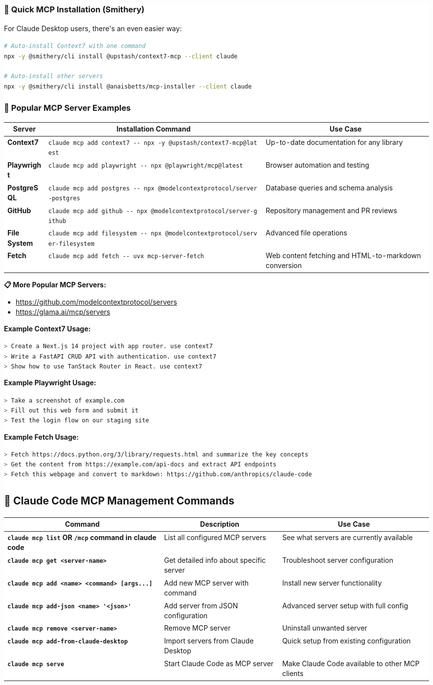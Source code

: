 ### 🚀 Quick MCP Installation (Smithery)
For Claude Desktop users, there's an even easier way:
```bash
# Auto-install Context7 with one command
npx -y @smithery/cli install @upstash/context7-mcp --client claude

# Auto-install other servers 
npx -y @smithery/cli install @anaisbetts/mcp-installer --client claude
```

### 🔗 Popular MCP Server Examples

| Server | Installation Command | Use Case |
|--------|---------------------|----------|
| **Context7** | `claude mcp add context7 -- npx -y @upstash/context7-mcp@latest` | Up-to-date documentation for any library |
| **Playwright** | `claude mcp add playwright -- npx @playwright/mcp@latest` | Browser automation and testing |
| **PostgreSQL** | `claude mcp add postgres -- npx @modelcontextprotocol/server-postgres` | Database queries and schema analysis |
| **GitHub** | `claude mcp add github -- npx @modelcontextprotocol/server-github` | Repository management and PR reviews |
| **File System** | `claude mcp add filesystem -- npx @modelcontextprotocol/server-filesystem` | Advanced file operations |
| **Fetch** | `claude mcp add fetch -- uvx mcp-server-fetch` | Web content fetching and HTML-to-markdown conversion |

**📋 More Popular MCP Servers:**
- https://github.com/modelcontextprotocol/servers
- https://glama.ai/mcp/servers

**Example Context7 Usage:**
```bash
> Create a Next.js 14 project with app router. use context7
> Write a FastAPI CRUD API with authentication. use context7
> Show how to use TanStack Router in React. use context7
```

**Example Playwright Usage:**
```bash
> Take a screenshot of example.com
> Fill out this web form and submit it
> Test the login flow on our staging site
```

**Example Fetch Usage:**
```bash
> Fetch https://docs.python.org/3/library/requests.html and summarize the key concepts
> Get the content from https://example.com/api-docs and extract API endpoints
> Fetch this webpage and convert to markdown: https://github.com/anthropics/claude-code
```

## 🔧 **Claude Code MCP Management Commands**

| **Command** | **Description** | **Use Case** |
|-------------|----------------|--------------|
| **`claude mcp list` OR `/mcp` command in claude code** | List all configured MCP servers | See what servers are currently available |
| **`claude mcp get <server-name>`** | Get detailed info about specific server | Troubleshoot server configuration |
| **`claude mcp add <name> <command> [args...]`** | Add new MCP server with command | Install new server functionality |
| **`claude mcp add-json <name> '<json>'`** | Add server from JSON configuration | Advanced server setup with full config |
| **`claude mcp remove <server-name>`** | Remove MCP server | Uninstall unwanted server |
| **`claude mcp add-from-claude-desktop`** | Import servers from Claude Desktop | Quick setup from existing configuration |
| **`claude mcp serve`** | Start Claude Code as MCP server | Make Claude Code available to other MCP clients |
